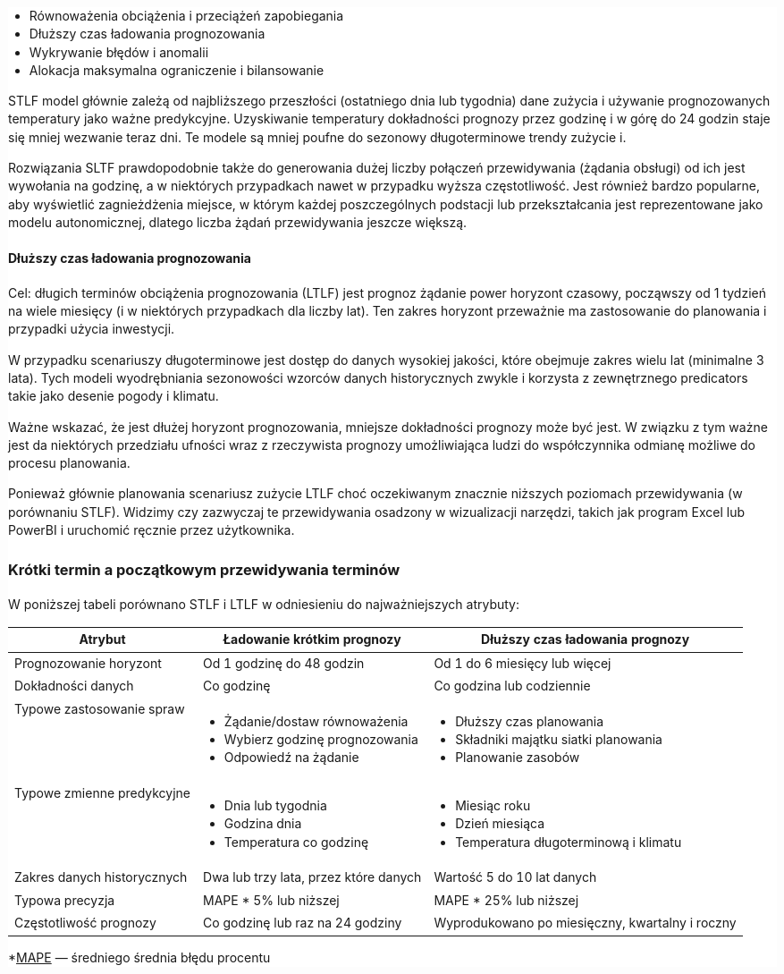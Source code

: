 -   Równoważenia obciążenia i przeciążeń zapobiegania
-   Dłuższy czas ładowania prognozowania
-   Wykrywanie błędów i anomalii
-   Alokacja maksymalna ograniczenie i bilansowanie 

STLF model głównie zależą od najbliższego przeszłości (ostatniego dnia lub tygodnia) dane zużycia i używanie prognozowanych temperatury jako ważne predykcyjne. Uzyskiwanie temperatury dokładności prognozy przez godzinę i w górę do 24 godzin staje się mniej wezwanie teraz dni. Te modele są mniej poufne do sezonowy długoterminowe trendy zużycie i.

Rozwiązania SLTF prawdopodobnie także do generowania dużej liczby połączeń przewidywania (żądania obsługi) od ich jest wywołania na godzinę, a w niektórych przypadkach nawet w przypadku wyższa częstotliwość. Jest również bardzo popularne, aby wyświetlić zagnieżdżenia miejsce, w którym każdej poszczególnych podstacji lub przekształcania jest reprezentowane jako modelu autonomicznej, dlatego liczba żądań przewidywania jeszcze większą.

#### <a name="long-term-load-forecasting"></a>Dłuższy czas ładowania prognozowania
Cel: długich terminów obciążenia prognozowania (LTLF) jest prognoz żądanie power horyzont czasowy, począwszy od 1 tydzień na wiele miesięcy (i w niektórych przypadkach dla liczby lat). Ten zakres horyzont przeważnie ma zastosowanie do planowania i przypadki użycia inwestycji.

W przypadku scenariuszy długoterminowe jest dostęp do danych wysokiej jakości, które obejmuje zakres wielu lat (minimalne 3 lata). Tych modeli wyodrębniania sezonowości wzorców danych historycznych zwykle i korzysta z zewnętrznego predicators takie jako desenie pogody i klimatu.

Ważne wskazać, że jest dłużej horyzont prognozowania, mniejsze dokładności prognozy może być jest. W związku z tym ważne jest da niektórych przedziału ufności wraz z rzeczywista prognozy umożliwiająca ludzi do współczynnika odmianę możliwe do procesu planowania.

Ponieważ głównie planowania scenariusz zużycie LTLF choć oczekiwanym znacznie niższych poziomach przewidywania (w porównaniu STLF). Widzimy czy zazwyczaj te przewidywania osadzony w wizualizacji narzędzi, takich jak program Excel lub PowerBI i uruchomić ręcznie przez użytkownika.

### <a name="short-term-vs-long-term-prediction"></a>Krótki termin a początkowym przewidywania terminów
W poniższej tabeli porównano STLF i LTLF w odniesieniu do najważniejszych atrybuty:

|Atrybut|Ładowanie krótkim prognozy|Dłuższy czas ładowania prognozy|
|---|---|---|
|Prognozowanie horyzont|Od 1 godzinę do 48 godzin|Od 1 do 6 miesięcy lub więcej|
|Dokładności danych|Co godzinę|Co godzina lub codziennie|
|Typowe zastosowanie spraw|<ul><li>Żądanie/dostaw równoważenia</li><li>Wybierz godzinę prognozowania</li><li>Odpowiedź na żądanie</li></ul>|<ul><li>Dłuższy czas planowania</li><li>Składniki majątku siatki planowania</li><li>Planowanie zasobów</li></ul>|
|Typowe zmienne predykcyjne|<ul><li>Dnia lub tygodnia</li><li>Godzina dnia</li><li>Temperatura co godzinę</li></ul>|<ul><li>Miesiąc roku</li><li>Dzień miesiąca</li><li>Temperatura długoterminową i klimatu</li></ul>|
|Zakres danych historycznych|Dwa lub trzy lata, przez które danych|Wartość 5 do 10 lat danych|
|Typowa precyzja|MAPE * 5% lub niższej|MAPE * 25% lub niższej|
|Częstotliwość prognozy|Co godzinę lub raz na 24 godziny|Wyprodukowano po miesięczny, kwartalny i roczny|
\*[MAPE](https://en.wikipedia.org/wiki/Mean_absolute_percentage_error) — średniego średnia błędu procentu
